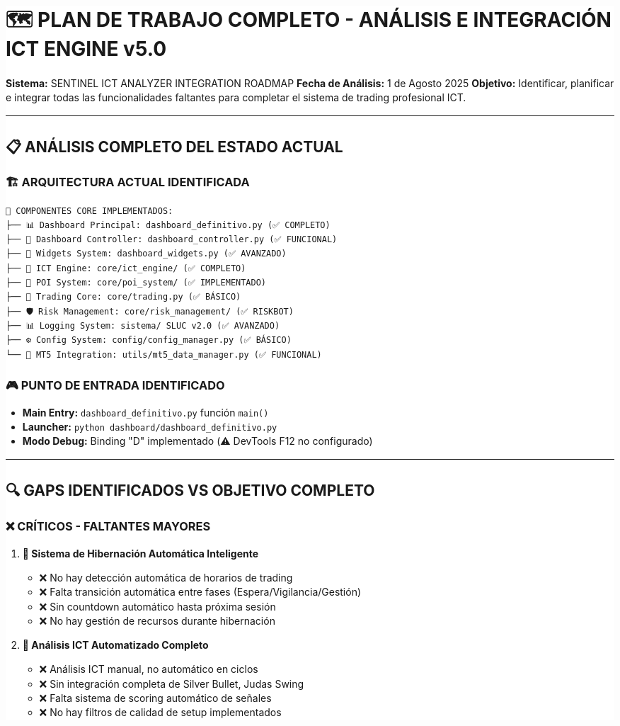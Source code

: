 # 🗺️ PLAN DE TRABAJO COMPLETO - ANÁLISIS E INTEGRACIÓN ICT ENGINE v5.0

**Sistema:** SENTINEL ICT ANALYZER INTEGRATION ROADMAP
**Fecha de Análisis:** 1 de Agosto 2025
**Objetivo:** Identificar, planificar e integrar todas las funcionalidades faltantes para completar el sistema de trading profesional ICT.

---

## 📋 ANÁLISIS COMPLETO DEL ESTADO ACTUAL

### **🏗️ ARQUITECTURA ACTUAL IDENTIFICADA**

```
🎯 COMPONENTES CORE IMPLEMENTADOS:
├── 📊 Dashboard Principal: dashboard_definitivo.py (✅ COMPLETO)
├── 🔧 Dashboard Controller: dashboard_controller.py (✅ FUNCIONAL)
├── 📱 Widgets System: dashboard_widgets.py (✅ AVANZADO)
├── 🧠 ICT Engine: core/ict_engine/ (✅ COMPLETO)
├── 🎯 POI System: core/poi_system/ (✅ IMPLEMENTADO)
├── 💼 Trading Core: core/trading.py (✅ BÁSICO)
├── 🛡️ Risk Management: core/risk_management/ (✅ RISKBOT)
├── 📊 Logging System: sistema/ SLUC v2.0 (✅ AVANZADO)
├── ⚙️ Config System: config/config_manager.py (✅ BÁSICO)
└── 🔗 MT5 Integration: utils/mt5_data_manager.py (✅ FUNCIONAL)
```

### **🎮 PUNTO DE ENTRADA IDENTIFICADO**
- **Main Entry:** `dashboard_definitivo.py` función `main()`
- **Launcher:** `python dashboard/dashboard_definitivo.py`
- **Modo Debug:** Binding "D" implementado (⚠️ DevTools F12 no configurado)

---

## 🔍 GAPS IDENTIFICADOS VS OBJETIVO COMPLETO

### **❌ CRÍTICOS - FALTANTES MAYORES**
1. **🚀 Sistema de Hibernación Automática Inteligente**
   - ❌ No hay detección automática de horarios de trading
   - ❌ Falta transición automática entre fases (Espera/Vigilancia/Gestión)
   - ❌ Sin countdown automático hasta próxima sesión
   - ❌ No hay gestión de recursos durante hibernación

2. **🎯 Análisis ICT Automatizado Completo**
   - ❌ Análisis ICT manual, no automático en ciclos
   - ❌ Sin integración completa de Silver Bullet, Judas Swing
   - ❌ Falta sistema de scoring automático de señales
   - ❌ No hay filtros de calidad de setup implementados
